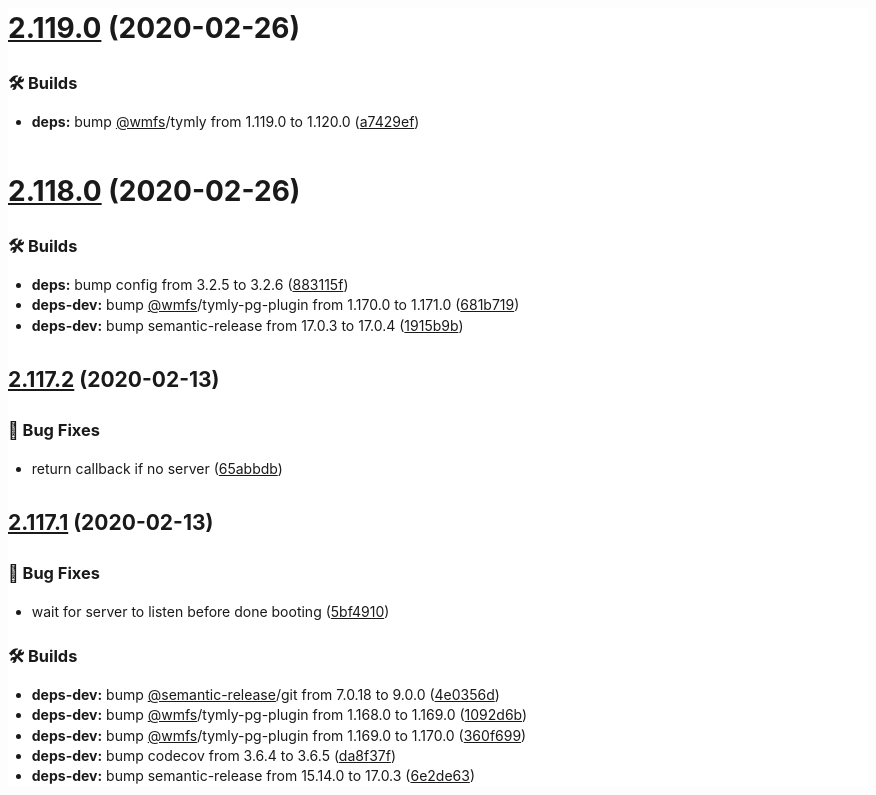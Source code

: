 # [2.119.0](https://github.com/wmfs/tymly-runner/compare/v2.118.0...v2.119.0) (2020-02-26)


### 🛠 Builds

* **deps:** bump [@wmfs](https://github.com/wmfs)/tymly from 1.119.0 to 1.120.0 ([a7429ef](https://github.com/wmfs/tymly-runner/commit/a7429ef6f727e93a854114c30dc02a7764ef3236))

# [2.118.0](https://github.com/wmfs/tymly-runner/compare/v2.117.2...v2.118.0) (2020-02-26)


### 🛠 Builds

* **deps:** bump config from 3.2.5 to 3.2.6 ([883115f](https://github.com/wmfs/tymly-runner/commit/883115f5aee13faff2eec8ed55fe89076fb9081c))
* **deps-dev:** bump [@wmfs](https://github.com/wmfs)/tymly-pg-plugin from 1.170.0 to 1.171.0 ([681b719](https://github.com/wmfs/tymly-runner/commit/681b719c5bc00aa6fb8d805b20685c398eee3d6a))
* **deps-dev:** bump semantic-release from 17.0.3 to 17.0.4 ([1915b9b](https://github.com/wmfs/tymly-runner/commit/1915b9bec538fcfc465e8281e4f226e5be005f82))

## [2.117.2](https://github.com/wmfs/tymly-runner/compare/v2.117.1...v2.117.2) (2020-02-13)


### 🐛 Bug Fixes

* return callback if no server ([65abbdb](https://github.com/wmfs/tymly-runner/commit/65abbdb41fab5d7d18520401a9bf13e97685d2d2))

## [2.117.1](https://github.com/wmfs/tymly-runner/compare/v2.117.0...v2.117.1) (2020-02-13)


### 🐛 Bug Fixes

* wait for server to listen before done booting ([5bf4910](https://github.com/wmfs/tymly-runner/commit/5bf4910e05927490cd3f06e13327a1bbc3657c44))


### 🛠 Builds

* **deps-dev:** bump [@semantic-release](https://github.com/semantic-release)/git from 7.0.18 to 9.0.0 ([4e0356d](https://github.com/wmfs/tymly-runner/commit/4e0356d752d6fc69a30c9ecff40b22e536d88707))
* **deps-dev:** bump [@wmfs](https://github.com/wmfs)/tymly-pg-plugin from 1.168.0 to 1.169.0 ([1092d6b](https://github.com/wmfs/tymly-runner/commit/1092d6bec421f62f453328752deb03087373f1df))
* **deps-dev:** bump [@wmfs](https://github.com/wmfs)/tymly-pg-plugin from 1.169.0 to 1.170.0 ([360f699](https://github.com/wmfs/tymly-runner/commit/360f6991c8d35bbedea69687574ef1fc73b053ad))
* **deps-dev:** bump codecov from 3.6.4 to 3.6.5 ([da8f37f](https://github.com/wmfs/tymly-runner/commit/da8f37f2d9f69f37667c341206d18338402dbad0))
* **deps-dev:** bump semantic-release from 15.14.0 to 17.0.3 ([6e2de63](https://github.com/wmfs/tymly-runner/commit/6e2de638fbaf2a6112be70d5c863ba1329335751))
